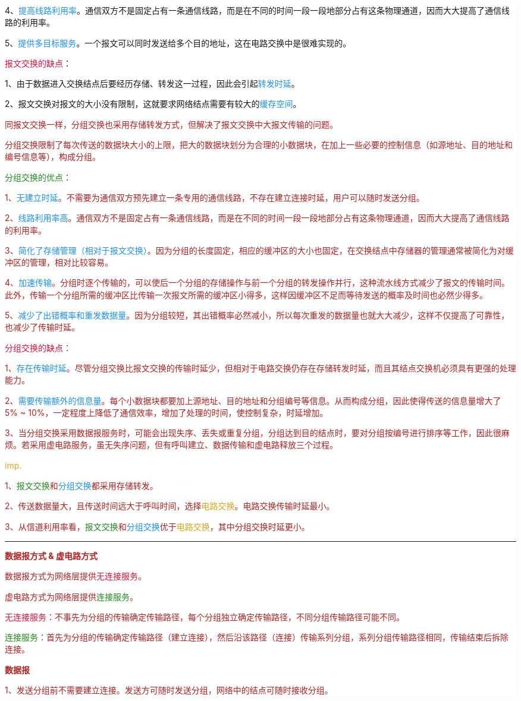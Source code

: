 4、<font color="dodgerblue">提高线路利用率</font>。通信双方不是固定占有一条通信线路，而是在不同的时间一段一段地部分占有这条物理通道，因而大大提高了通信线路的利用率。

5、<font color="dodgerblue">提供多目标服务</font>。一个报文可以同时发送给多个目的地址，这在电路交换中是很难实现的。

<font color="crimson">报文交换的缺点</font>：

1、由于数据进入交换结点后要经历存储、转发这一过程，因此会引起<font color="dodgerblue">转发时延</font>。

2、报文交换对报文的大小没有限制，这就要求网络结点需要有较大的<font color="dodgerblue">缓存空间</font>。

<font color="firebrick"> 同报文交换一样，分组交换也采用存储转发方式，但解决了报文交换中大报文传输的问题。

分组交换限制了每次传送的数据块大小的上限，把大的数据块划分为合理的小数据块，在加上一些必要的控制信息（如源地址、目的地址和编号信息等），构成分组。

<font color="forestgreen">分组交换的优点</font>：

1、<font color="dodgerblue">无建立时延</font>。不需要为通信双方预先建立一条专用的通信线路，不存在建立连接时延，用户可以随时发送分组。

2、<font color="dodgerblue">线路利用率高</font>。通信双方不是固定占有一条通信线路，而是在不同的时间一段一段地部分占有这条物理通道，因而大大提高了通信线路的利用率。

3、<font color="dodgerblue">简化了存储管理（相对于报文交换）</font>。因为分组的长度固定，相应的缓冲区的大小也固定，在交换结点中存储器的管理通常被简化为对缓冲区的管理，相对比较容易。

4、<font color="dodgerblue">加速传输</font>。分组时逐个传输的，可以使后一个分组的存储操作与前一个分组的转发操作并行，这种流水线方式减少了报文的传输时间。此外，传输一个分组所需的缓冲区比传输一次报文所需的缓冲区小得多，这样因缓冲区不足而等待发送的概率及时间也必然少得多。

5、<font color="dodgerblue">减少了出错概率和重发数据量</font>。因为分组较短，其出错概率必然减小，所以每次重发的数据量也就大大减少，这样不仅提高了可靠性，也减少了传输时延。

<font color="crimson">分组交换的缺点</font>：

1、<font color="dodgerblue">存在传输时延</font>。尽管分组交换比报文交换的传输时延少，但相对于电路交换仍存在存储转发时延，而且其结点交换机必须具有更强的处理能力。

2、<font color="dodgerblue">需要传输额外的信息量</font>。每个小数据块都要加上源地址、目的地址和分组编号等信息。从而构成分组，因此使得传送的信息量增大了 5% ~ 10%，一定程度上降低了通信效率，增加了处理的时间，使控制复杂，时延增加。

3、当分组交换采用数据报服务时，可能会出现失序、丢失或重复分组，分组达到目的结点时，要对分组按编号进行排序等工作，因此很麻烦。若采用虚电路服务，虽无失序问题，但有呼叫建立、数据传输和虚电路释放三个过程。

<font color="goldenrod">imp.</font>

1、<font color="forestgreen">报文交换</font>和<font color="dodgerblue">分组交换</font>都采用存储转发。

2、传送数据量大，且传送时间远大于呼叫时间，选择<font color="goldenrod">电路交换</font>。电路交换传输时延最小。

3、从信道利用率看，<font color="forestgreen">报文交换</font>和<font color="dodgerblue">分组交换</font>优于<font color="goldenrod">电路交换</font>，其中分组交换时延更小。

---

**数据报方式 & 虚电路方式**

数据报方式为网络层提供<font color="crimson">无连接服务</font>。

虚电路方式为网络层提供<font color="forestgreen">连接服务</font>。

<font color="crimson">无连接服务</font>：不事先为分组的传输确定传输路径，每个分组独立确定传输路径，不同分组传输路径可能不同。

<font color="forestgreen">连接服务</font>：首先为分组的传输确定传输路径（建立连接），然后沿该路径（连接）传输系列分组，系列分组传输路径相同，传输结束后拆除连接。

**<font color="firebrick"> 数据报</font>**

1、发送分组前不需要建立连接。发送方可随时发送分组，网络中的结点可随时接收分组。
